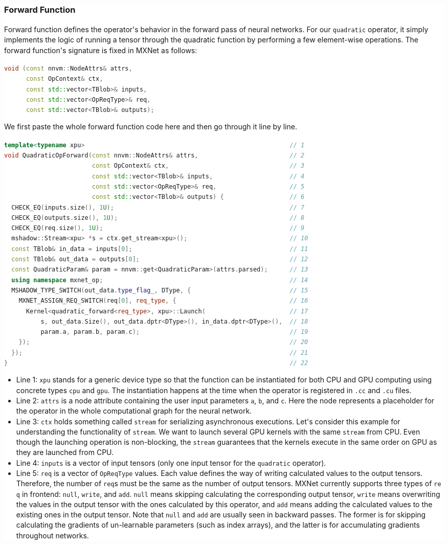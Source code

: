 ### Forward Function
Forward function defines the operator's behavior in the forward pass
of neural networks. For our `quadratic` operator, it simply implements
the logic of running a tensor through the quadratic function by performing
a few element-wise operations. The forward function's signature is fixed
in MXNet as follows:
```cpp
void (const nnvm::NodeAttrs& attrs,
      const OpContext& ctx,
      const std::vector<TBlob>& inputs,
      const std::vector<OpReqType>& req,
      const std::vector<TBlob>& outputs);
```
We first paste the whole forward function code here
and then go through it line by line.
```cpp
template<typename xpu>                                                        // 1
void QuadraticOpForward(const nnvm::NodeAttrs& attrs,                         // 2
                        const OpContext& ctx,                                 // 3
                        const std::vector<TBlob>& inputs,                     // 4
                        const std::vector<OpReqType>& req,                    // 5
                        const std::vector<TBlob>& outputs) {                  // 6
  CHECK_EQ(inputs.size(), 1U);                                                // 7
  CHECK_EQ(outputs.size(), 1U);                                               // 8
  CHECK_EQ(req.size(), 1U);                                                   // 9
  mshadow::Stream<xpu> *s = ctx.get_stream<xpu>();                            // 10
  const TBlob& in_data = inputs[0];                                           // 11
  const TBlob& out_data = outputs[0];                                         // 12
  const QuadraticParam& param = nnvm::get<QuadraticParam>(attrs.parsed);      // 13
  using namespace mxnet_op;                                                   // 14
  MSHADOW_TYPE_SWITCH(out_data.type_flag_, DType, {                           // 15
    MXNET_ASSIGN_REQ_SWITCH(req[0], req_type, {                               // 16
      Kernel<quadratic_forward<req_type>, xpu>::Launch(                       // 17
          s, out_data.Size(), out_data.dptr<DType>(), in_data.dptr<DType>(),  // 18
          param.a, param.b, param.c);                                         // 19
    });                                                                       // 20
  });                                                                         // 21
}                                                                             // 22
```
- Line 1: `xpu` stands for a generic device type so that the function can be instantiated
for both CPU and GPU computing using concrete types `cpu` and `gpu`. The instantiation happens
at the time when the operator is registered in `.cc` and `.cu` files.
- Line 2: `attrs` is a node attribute containing the user input parameters `a`, `b`, and `c`.
Here the node represents a placeholder for the operator in the whole computational graph for
the neural network.
- Line 3: `ctx` holds something called `stream` for
serializing asynchronous executions. Let's consider
this example for understanding the functionality of `stream`.
We want to launch several GPU kernels with the same `stream` from CPU.
Even though the launching operation is non-blocking, the `stream` guarantees
that the kernels execute in the same order on GPU as they are launched from CPU.
- Line 4: `inputs` is a vector of input tensors (only one input tensor
for the `quadratic` operator).
- Line 5: `req` is a vector of `OpReqType` values. Each value defines
the way of writing calculated values to the output tensors.
Therefore, the number of `req`s must be the same as the number of output tensors.
MXNet currently supports three types of `req` in frontend: `null`, `write`, and `add`.
`null` means skipping calculating the corresponding output tensor,
`write` means overwriting the values in the output tensor with the ones
calculated by this operator, and `add` means adding the calculated values
to the existing ones in the output tensor. Note that `null` and `add` are usually
seen in backward passes. The former is for skipping calculating
the gradients of un-learnable parameters (such as index arrays),
and the latter is for accumulating gradients throughout networks.